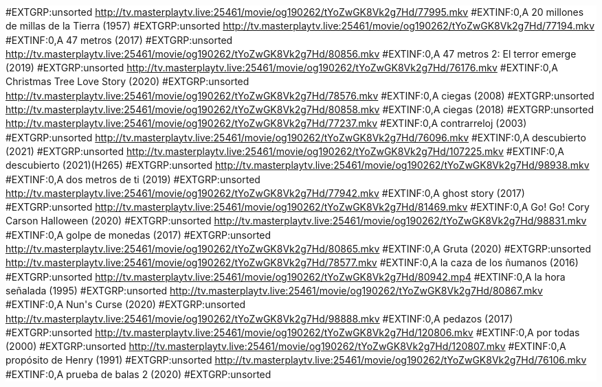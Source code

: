 #EXTGRP:unsorted
http://tv.masterplaytv.live:25461/movie/og190262/tYoZwGK8Vk2g7Hd/77995.mkv
#EXTINF:0,A 20 millones de millas de la Tierra (1957)
#EXTGRP:unsorted
http://tv.masterplaytv.live:25461/movie/og190262/tYoZwGK8Vk2g7Hd/77194.mkv
#EXTINF:0,A 47 metros (2017)
#EXTGRP:unsorted
http://tv.masterplaytv.live:25461/movie/og190262/tYoZwGK8Vk2g7Hd/80856.mkv
#EXTINF:0,A 47 metros 2: El terror emerge (2019)
#EXTGRP:unsorted
http://tv.masterplaytv.live:25461/movie/og190262/tYoZwGK8Vk2g7Hd/76176.mkv
#EXTINF:0,A Christmas Tree Love Story (2020)
#EXTGRP:unsorted
http://tv.masterplaytv.live:25461/movie/og190262/tYoZwGK8Vk2g7Hd/78576.mkv
#EXTINF:0,A ciegas (2008)
#EXTGRP:unsorted
http://tv.masterplaytv.live:25461/movie/og190262/tYoZwGK8Vk2g7Hd/80858.mkv
#EXTINF:0,A ciegas (2018)
#EXTGRP:unsorted
http://tv.masterplaytv.live:25461/movie/og190262/tYoZwGK8Vk2g7Hd/77237.mkv
#EXTINF:0,A contrarreloj (2003)
#EXTGRP:unsorted
http://tv.masterplaytv.live:25461/movie/og190262/tYoZwGK8Vk2g7Hd/76096.mkv
#EXTINF:0,A descubierto (2021)
#EXTGRP:unsorted
http://tv.masterplaytv.live:25461/movie/og190262/tYoZwGK8Vk2g7Hd/107225.mkv
#EXTINF:0,A descubierto (2021)(H265)
#EXTGRP:unsorted
http://tv.masterplaytv.live:25461/movie/og190262/tYoZwGK8Vk2g7Hd/98938.mkv
#EXTINF:0,A dos metros de ti (2019)
#EXTGRP:unsorted
http://tv.masterplaytv.live:25461/movie/og190262/tYoZwGK8Vk2g7Hd/77942.mkv
#EXTINF:0,A ghost story (2017)
#EXTGRP:unsorted
http://tv.masterplaytv.live:25461/movie/og190262/tYoZwGK8Vk2g7Hd/81469.mkv
#EXTINF:0,A Go! Go! Cory Carson Halloween (2020)
#EXTGRP:unsorted
http://tv.masterplaytv.live:25461/movie/og190262/tYoZwGK8Vk2g7Hd/98831.mkv
#EXTINF:0,A golpe de monedas (2017)
#EXTGRP:unsorted
http://tv.masterplaytv.live:25461/movie/og190262/tYoZwGK8Vk2g7Hd/80865.mkv
#EXTINF:0,A Gruta (2020)
#EXTGRP:unsorted
http://tv.masterplaytv.live:25461/movie/og190262/tYoZwGK8Vk2g7Hd/78577.mkv
#EXTINF:0,A la caza de los ñumanos (2016)
#EXTGRP:unsorted
http://tv.masterplaytv.live:25461/movie/og190262/tYoZwGK8Vk2g7Hd/80942.mp4
#EXTINF:0,A la hora señalada (1995)
#EXTGRP:unsorted
http://tv.masterplaytv.live:25461/movie/og190262/tYoZwGK8Vk2g7Hd/80867.mkv
#EXTINF:0,A Nun's Curse (2020)
#EXTGRP:unsorted
http://tv.masterplaytv.live:25461/movie/og190262/tYoZwGK8Vk2g7Hd/98888.mkv
#EXTINF:0,A pedazos (2017)
#EXTGRP:unsorted
http://tv.masterplaytv.live:25461/movie/og190262/tYoZwGK8Vk2g7Hd/120806.mkv
#EXTINF:0,A por todas (2000)
#EXTGRP:unsorted
http://tv.masterplaytv.live:25461/movie/og190262/tYoZwGK8Vk2g7Hd/120807.mkv
#EXTINF:0,A propósito de Henry (1991)
#EXTGRP:unsorted
http://tv.masterplaytv.live:25461/movie/og190262/tYoZwGK8Vk2g7Hd/76106.mkv
#EXTINF:0,A prueba de balas 2 (2020)
#EXTGRP:unsorted